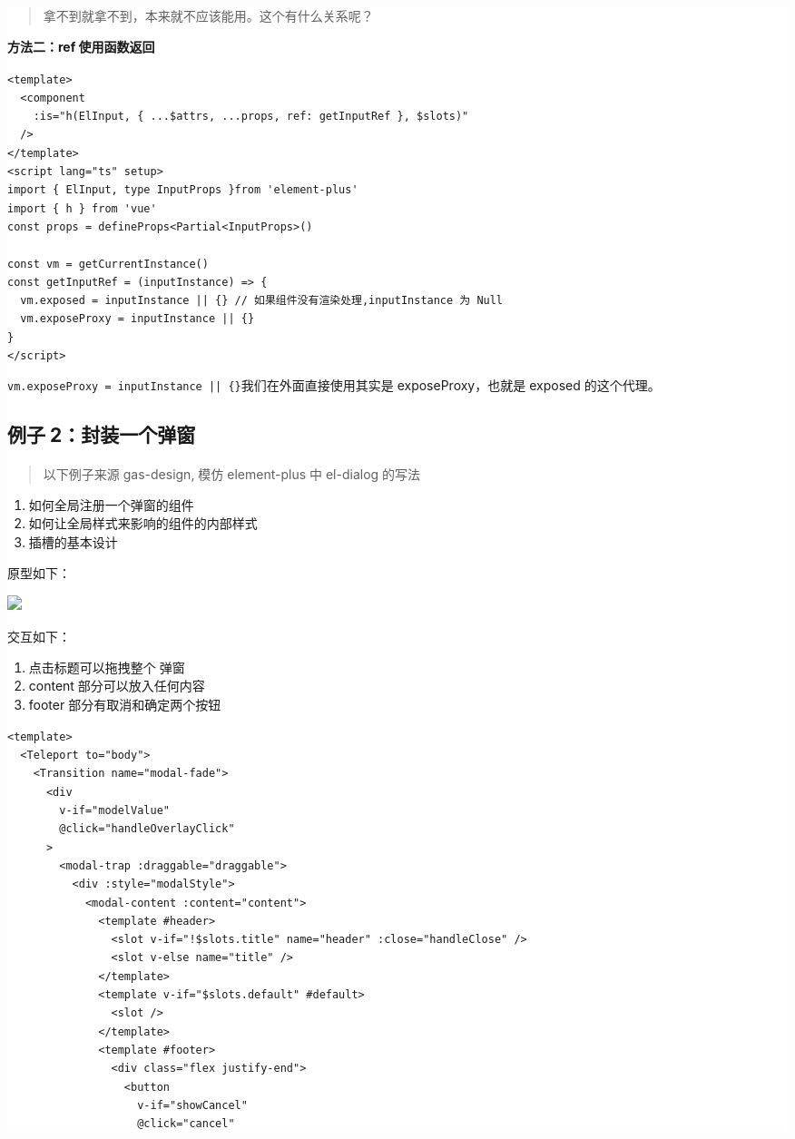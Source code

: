 > 拿不到就拿不到，本来就不应该能用。这个有什么关系呢？
>

**方法二：ref 使用函数返回**

```vue
<template>
  <component 
    :is="h(ElInput, { ...$attrs, ...props, ref: getInputRef }, $slots)" 
  />
</template>
<script lang="ts" setup>
import { ElInput, type InputProps }from 'element-plus'
import { h } from 'vue'
const props = defineProps<Partial<InputProps>()

const vm = getCurrentInstance()
const getInputRef = (inputInstance) => {
  vm.exposed = inputInstance || {} // 如果组件没有渲染处理,inputInstance 为 Null
  vm.exposeProxy = inputInstance || {}
}
</script>
```

`vm.exposeProxy = inputInstance || {}`我们在外面直接使用其实是 exposeProxy，也就是 exposed 的这个代理。

## 例子 2：封装一个弹窗
> 以下例子来源 gas-design, 模仿 element-plus 中 el-dialog 的写法
>

1. 如何全局注册一个弹窗的组件
2. 如何让全局样式来影响的组件的内部样式
3. 插槽的基本设计

原型如下：

![](https://cdn.nlark.com/yuque/0/2025/png/654315/1753373527222-87cc7621-de59-4c82-917f-e9b69b9c85fd.png)

交互如下：

1. 点击标题可以拖拽整个 弹窗
2. content 部分可以放入任何内容
3. footer 部分有取消和确定两个按钮

```vue
<template>
  <Teleport to="body">
    <Transition name="modal-fade">
      <div
        v-if="modelValue"
        @click="handleOverlayClick"
      >
        <modal-trap :draggable="draggable">
          <div :style="modalStyle">
            <modal-content :content="content">
              <template #header>
                <slot v-if="!$slots.title" name="header" :close="handleClose" />
                <slot v-else name="title" />
              </template>
              <template v-if="$slots.default" #default>
                <slot />
              </template>
              <template #footer>
                <div class="flex justify-end">
                  <button
                    v-if="showCancel"
                    @click="cancel"
```